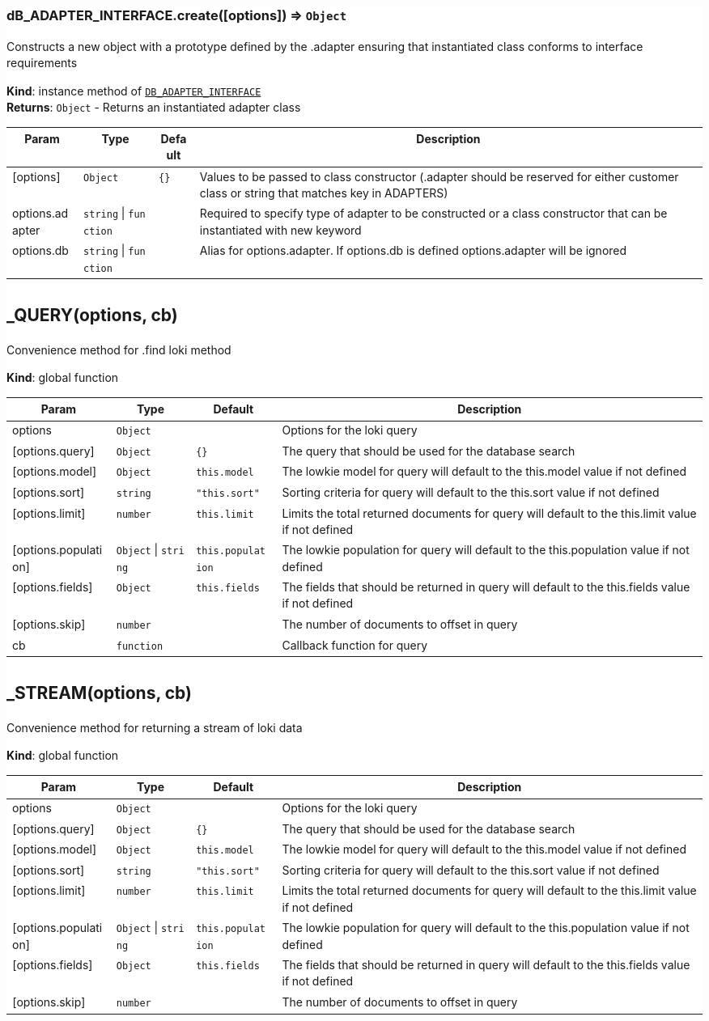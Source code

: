 <a name="DB_ADAPTER_INTERFACE+create"></a>

### dB_ADAPTER_INTERFACE.create([options]) ⇒ <code>Object</code>
Constructs a new object with a prototype defined by the .adapter ensuring that instantiated class conforms to interface requirements

**Kind**: instance method of <code>[DB_ADAPTER_INTERFACE](#DB_ADAPTER_INTERFACE)</code>  
**Returns**: <code>Object</code> - Returns an instantiated adapter class  

| Param | Type | Default | Description |
| --- | --- | --- | --- |
| [options] | <code>Object</code> | <code>{}</code> | Values to be passed to class constructor (.adapter should be reserved for either customer class or string that matches key in ADAPTERS) |
| options.adapter | <code>string</code> &#124; <code>function</code> |  | Required to specify type of adapter to be constructed or a class constructor that can be instantiated with new keyword |
| options.db | <code>string</code> &#124; <code>function</code> |  | Alias for options.adapter. If options.db is defined options.adapter will be ignored |

<a name="_QUERY"></a>

## _QUERY(options, cb)
Convenience method for .find loki method

**Kind**: global function  

| Param | Type | Default | Description |
| --- | --- | --- | --- |
| options | <code>Object</code> |  | Options for the loki query |
| [options.query] | <code>Object</code> | <code>{}</code> | The query that should be used for the database search |
| [options.model] | <code>Object</code> | <code>this.model</code> | The lowkie model for query will default to the this.model value if not defined |
| [options.sort] | <code>string</code> | <code>&quot;this.sort&quot;</code> | Sorting criteria for query will default to the this.sort value if not defined |
| [options.limit] | <code>number</code> | <code>this.limit</code> | Limits the total returned documents for query will default to the this.limit value if not defined |
| [options.population] | <code>Object</code> &#124; <code>string</code> | <code>this.population</code> | The lowkie population for query will default to the this.population value if not defined |
| [options.fields] | <code>Object</code> | <code>this.fields</code> | The fields that should be returned in query will default to the this.fields value if not defined |
| [options.skip] | <code>number</code> |  | The number of documents to offset in query |
| cb | <code>function</code> |  | Callback function for query |

<a name="_STREAM"></a>

## _STREAM(options, cb)
Convenience method for returning a stream of loki data

**Kind**: global function  

| Param | Type | Default | Description |
| --- | --- | --- | --- |
| options | <code>Object</code> |  | Options for the loki query |
| [options.query] | <code>Object</code> | <code>{}</code> | The query that should be used for the database search |
| [options.model] | <code>Object</code> | <code>this.model</code> | The lowkie model for query will default to the this.model value if not defined |
| [options.sort] | <code>string</code> | <code>&quot;this.sort&quot;</code> | Sorting criteria for query will default to the this.sort value if not defined |
| [options.limit] | <code>number</code> | <code>this.limit</code> | Limits the total returned documents for query will default to the this.limit value if not defined |
| [options.population] | <code>Object</code> &#124; <code>string</code> | <code>this.population</code> | The lowkie population for query will default to the this.population value if not defined |
| [options.fields] | <code>Object</code> | <code>this.fields</code> | The fields that should be returned in query will default to the this.fields value if not defined |
| [options.skip] | <code>number</code> |  | The number of documents to offset in query |